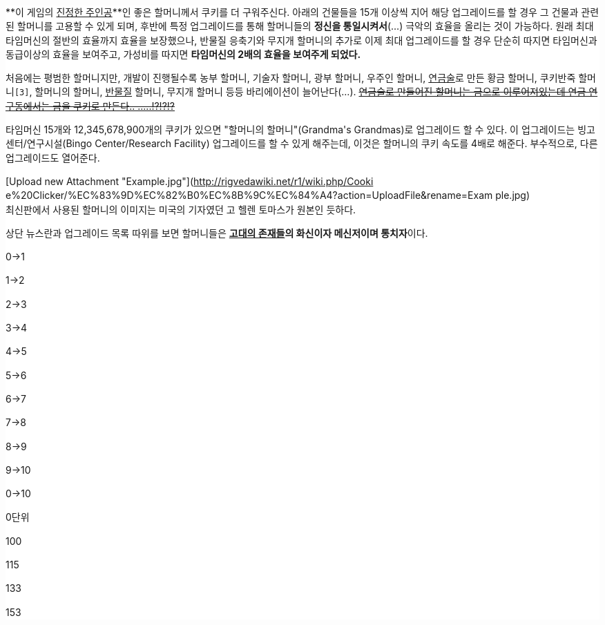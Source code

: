   
**이 게임의 [진정한 주인공](%EC%A7%84%20%EC%A3%BC%EC%9D%B8%EA%B3%B5.md)**인 좋은 할머니께서 쿠키를 더 구워주신다. 아래의 건물들을 15개 이상씩 지어 해당 업그레이드를 할 경우 그 건물과 관련된 할머니를 고용할 수 있게 되며, 후반에 특정 업그레이드를 통해 할머니들의 **정신을 통일시켜서**(…) 극악의 효율을 올리는 것이 가능하다. 원래 최대 타임머신의 절반의 효율까지 효율을 보장했으나, 반물질 응축기와 무지개 할머니의 추가로 이제 최대 업그레이드를 할 경우 단순히 따지면 타임머신과 동급이상의 효율을 보여주고, 가성비를 따지면 **타임머신의 2배의 효율을 보여주게 되었다.**

  

처음에는 평범한 할머니지만, 개발이 진행될수록 농부 할머니, 기술자 할머니, 광부 할머니, 우주인 할머니,
[연금술](%EC%97%B0%EA%B8%88%EC%88%A0.md)로 만든 황금 할머니, 쿠키반죽 할머니`[3]`, 할머니의 할머니,
[반물질](%EB%B0%98%EB%AC%BC%EC%A7%88.md) 할머니, 무지개 할머니 등등 바리에이션이 늘어난다(…).
<del>[연금술로 만들어진 할머니는 금으로 이루어져있는데 연금 연구동에서는 금을 쿠키로 만든다.. .....!?!?!?](%EC%97%84%EB%A7%88%EC%86%90%20%ED%8C%8C%EC%9D%B4.md)</del>

  

타임머신 15개와 12,345,678,900개의 쿠키가 있으면 "할머니의 할머니"(Grandma's Grandmas)로 업그레이드 할 수
있다. 이 업그레이드는 빙고센터/연구시설(Bingo Center/Research Facility) 업그레이드를 할 수 있게 해주는데, 이것은
할머니의 쿠키 속도를 4배로 해준다. 부수적으로, 다른 업그레이드도 열어준다.

  

[Upload new Attachment "Example.jpg"](http://rigvedawiki.net/r1/wiki.php/Cooki
e%20Clicker/%EC%83%9D%EC%82%B0%EC%8B%9C%EC%84%A4?action=UploadFile&rename=Exam
ple.jpg)  
최신판에서 사용된 할머니의 이미지는 미국의 기자였던 고 헬렌 토마스가 원본인 듯하다.

  

상단 뉴스란과 업그레이드 목록 따위를 보면 할머니들은 **[고대의 존재들](%EA%B7%B8%EB%A0%88%EC%9D%B4%ED%8A%B8%20%EC%98%AC%EB%93%9C%20%EC%9B%90.md)의 화신이자 메신저이며 통치자**이다.

  

0→1

1→2

2→3

3→4

4→5

5→6

6→7

7→8

8→9

9→10

0→10

0단위

100

115

133

153
